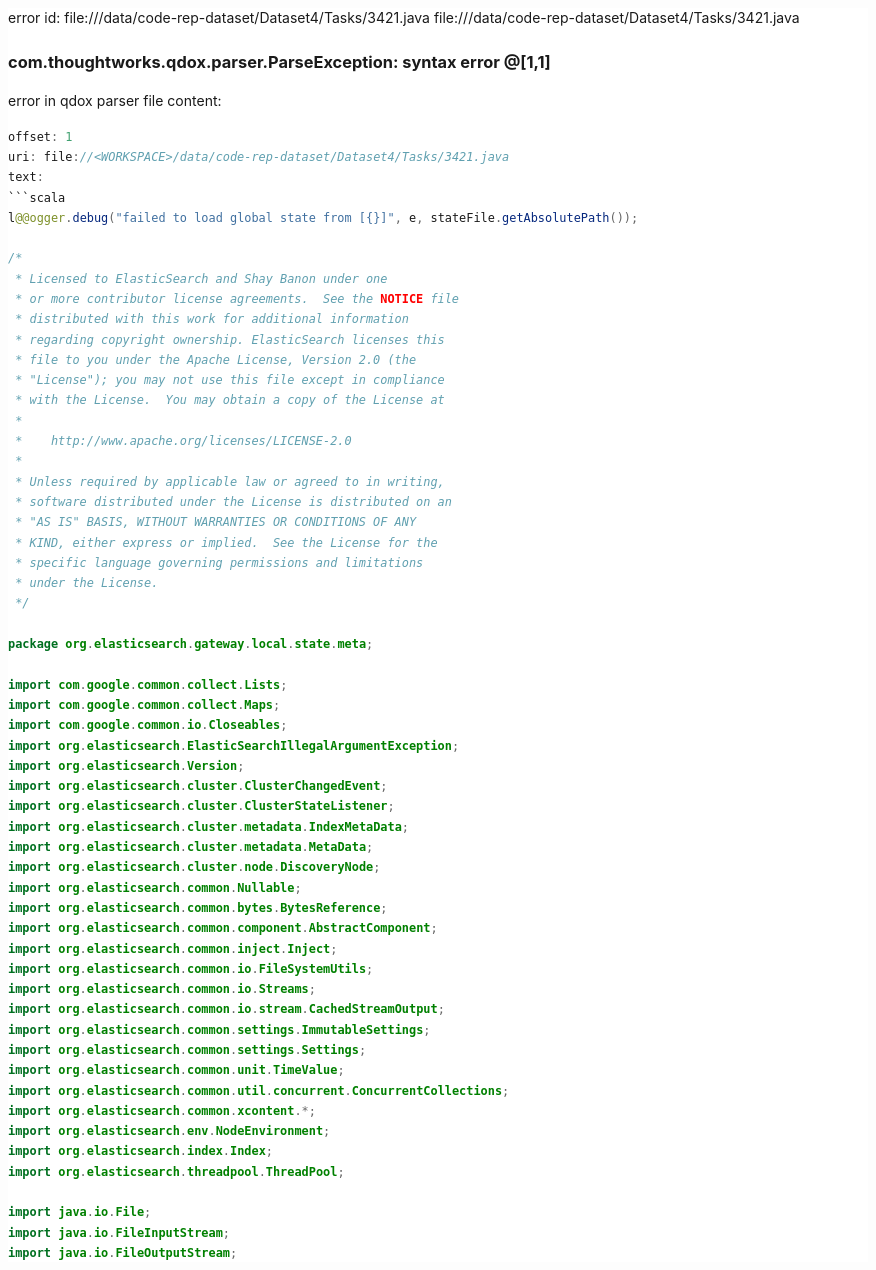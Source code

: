 error id: file://<WORKSPACE>/data/code-rep-dataset/Dataset4/Tasks/3421.java
file://<WORKSPACE>/data/code-rep-dataset/Dataset4/Tasks/3421.java
### com.thoughtworks.qdox.parser.ParseException: syntax error @[1,1]

error in qdox parser
file content:
```java
offset: 1
uri: file://<WORKSPACE>/data/code-rep-dataset/Dataset4/Tasks/3421.java
text:
```scala
l@@ogger.debug("failed to load global state from [{}]", e, stateFile.getAbsolutePath());

/*
 * Licensed to ElasticSearch and Shay Banon under one
 * or more contributor license agreements.  See the NOTICE file
 * distributed with this work for additional information
 * regarding copyright ownership. ElasticSearch licenses this
 * file to you under the Apache License, Version 2.0 (the
 * "License"); you may not use this file except in compliance
 * with the License.  You may obtain a copy of the License at
 *
 *    http://www.apache.org/licenses/LICENSE-2.0
 *
 * Unless required by applicable law or agreed to in writing,
 * software distributed under the License is distributed on an
 * "AS IS" BASIS, WITHOUT WARRANTIES OR CONDITIONS OF ANY
 * KIND, either express or implied.  See the License for the
 * specific language governing permissions and limitations
 * under the License.
 */

package org.elasticsearch.gateway.local.state.meta;

import com.google.common.collect.Lists;
import com.google.common.collect.Maps;
import com.google.common.io.Closeables;
import org.elasticsearch.ElasticSearchIllegalArgumentException;
import org.elasticsearch.Version;
import org.elasticsearch.cluster.ClusterChangedEvent;
import org.elasticsearch.cluster.ClusterStateListener;
import org.elasticsearch.cluster.metadata.IndexMetaData;
import org.elasticsearch.cluster.metadata.MetaData;
import org.elasticsearch.cluster.node.DiscoveryNode;
import org.elasticsearch.common.Nullable;
import org.elasticsearch.common.bytes.BytesReference;
import org.elasticsearch.common.component.AbstractComponent;
import org.elasticsearch.common.inject.Inject;
import org.elasticsearch.common.io.FileSystemUtils;
import org.elasticsearch.common.io.Streams;
import org.elasticsearch.common.io.stream.CachedStreamOutput;
import org.elasticsearch.common.settings.ImmutableSettings;
import org.elasticsearch.common.settings.Settings;
import org.elasticsearch.common.unit.TimeValue;
import org.elasticsearch.common.util.concurrent.ConcurrentCollections;
import org.elasticsearch.common.xcontent.*;
import org.elasticsearch.env.NodeEnvironment;
import org.elasticsearch.index.Index;
import org.elasticsearch.threadpool.ThreadPool;

import java.io.File;
import java.io.FileInputStream;
import java.io.FileOutputStream;
```